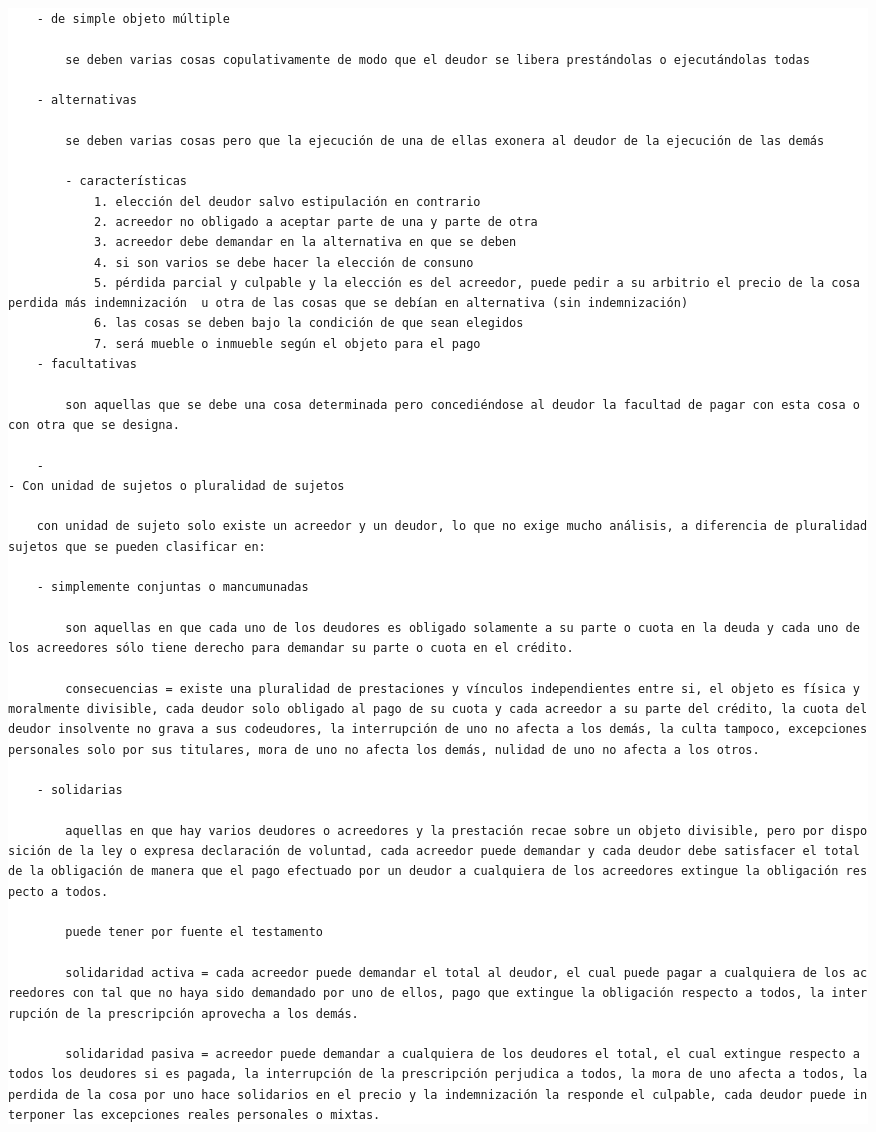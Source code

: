         - de simple objeto múltiple

            se deben varias cosas copulativamente de modo que el deudor se libera prestándolas o ejecutándolas todas

        - alternativas

            se deben varias cosas pero que la ejecución de una de ellas exonera al deudor de la ejecución de las demás

            - características
                1. elección del deudor salvo estipulación en contrario
                2. acreedor no obligado a aceptar parte de una y parte de otra
                3. acreedor debe demandar en la alternativa en que se deben
                4. si son varios se debe hacer la elección de consuno
                5. pérdida parcial y culpable y la elección es del acreedor, puede pedir a su arbitrio el precio de la cosa perdida más indemnización  u otra de las cosas que se debían en alternativa (sin indemnización)
                6. las cosas se deben bajo la condición de que sean elegidos
                7. será mueble o inmueble según el objeto para el pago
        - facultativas

            son aquellas que se debe una cosa determinada pero concediéndose al deudor la facultad de pagar con esta cosa o con otra que se designa.

        -
    - Con unidad de sujetos o pluralidad de sujetos

        con unidad de sujeto solo existe un acreedor y un deudor, lo que no exige mucho análisis, a diferencia de pluralidad sujetos que se pueden clasificar en:

        - simplemente conjuntas o mancumunadas

            son aquellas en que cada uno de los deudores es obligado solamente a su parte o cuota en la deuda y cada uno de los acreedores sólo tiene derecho para demandar su parte o cuota en el crédito.

            consecuencias = existe una pluralidad de prestaciones y vínculos independientes entre si, el objeto es física y moralmente divisible, cada deudor solo obligado al pago de su cuota y cada acreedor a su parte del crédito, la cuota del deudor insolvente no grava a sus codeudores, la interrupción de uno no afecta a los demás, la culta tampoco, excepciones personales solo por sus titulares, mora de uno no afecta los demás, nulidad de uno no afecta a los otros.

        - solidarias

            aquellas en que hay varios deudores o acreedores y la prestación recae sobre un objeto divisible, pero por disposición de la ley o expresa declaración de voluntad, cada acreedor puede demandar y cada deudor debe satisfacer el total de la obligación de manera que el pago efectuado por un deudor a cualquiera de los acreedores extingue la obligación respecto a todos.

            puede tener por fuente el testamento

            solidaridad activa = cada acreedor puede demandar el total al deudor, el cual puede pagar a cualquiera de los acreedores con tal que no haya sido demandado por uno de ellos, pago que extingue la obligación respecto a todos, la interrupción de la prescripción aprovecha a los demás.

            solidaridad pasiva = acreedor puede demandar a cualquiera de los deudores el total, el cual extingue respecto a todos los deudores si es pagada, la interrupción de la prescripción perjudica a todos, la mora de uno afecta a todos, la perdida de la cosa por uno hace solidarios en el precio y la indemnización la responde el culpable, cada deudor puede interponer las excepciones reales personales o mixtas.
